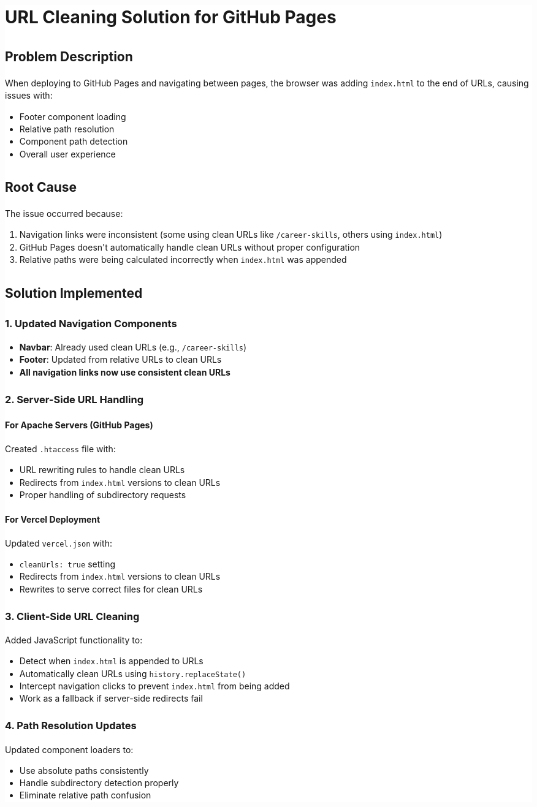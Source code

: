 # URL Cleaning Solution for GitHub Pages

## Problem Description
When deploying to GitHub Pages and navigating between pages, the browser was adding `index.html` to the end of URLs, causing issues with:
- Footer component loading
- Relative path resolution
- Component path detection
- Overall user experience

## Root Cause
The issue occurred because:
1. Navigation links were inconsistent (some using clean URLs like `/career-skills`, others using `index.html`)
2. GitHub Pages doesn't automatically handle clean URLs without proper configuration
3. Relative paths were being calculated incorrectly when `index.html` was appended

## Solution Implemented

### 1. Updated Navigation Components
- **Navbar**: Already used clean URLs (e.g., `/career-skills`)
- **Footer**: Updated from relative URLs to clean URLs
- **All navigation links now use consistent clean URLs**

### 2. Server-Side URL Handling

#### For Apache Servers (GitHub Pages)
Created `.htaccess` file with:
- URL rewriting rules to handle clean URLs
- Redirects from `index.html` versions to clean URLs
- Proper handling of subdirectory requests

#### For Vercel Deployment
Updated `vercel.json` with:
- `cleanUrls: true` setting
- Redirects from `index.html` versions to clean URLs
- Rewrites to serve correct files for clean URLs

### 3. Client-Side URL Cleaning
Added JavaScript functionality to:
- Detect when `index.html` is appended to URLs
- Automatically clean URLs using `history.replaceState()`
- Intercept navigation clicks to prevent `index.html` from being added
- Work as a fallback if server-side redirects fail

### 4. Path Resolution Updates
Updated component loaders to:
- Use absolute paths consistently
- Handle subdirectory detection properly
- Eliminate relative path confusion
